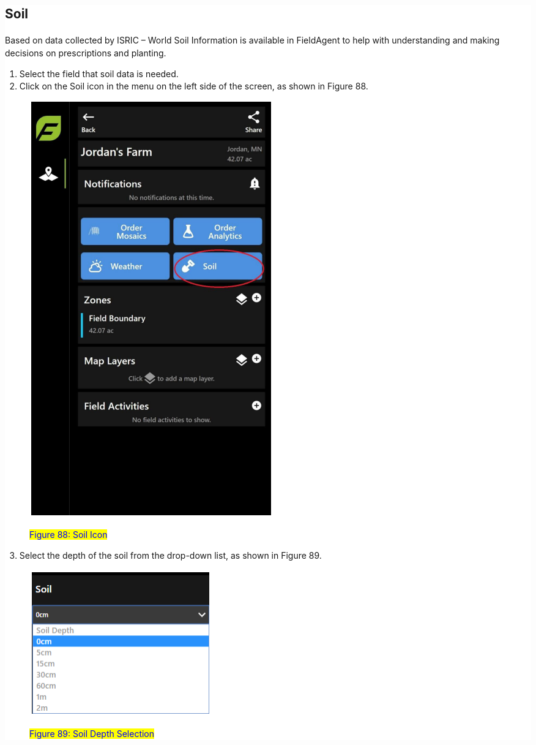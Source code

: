 ## Soil

Based on data collected by ISRIC – World Soil Information is available in FieldAgent to help with understanding and making decisions on prescriptions and planting.

1. Select the field that soil data is needed.
2. Click on the Soil icon in the menu on the left side of the screen, as shown in Figure 88.

<div align="left"><figure><img src="../../.gitbook/assets/image (491).png" alt=""><figcaption><p><mark style="color:blue;">Figure 88: Soil Icon</mark></p></figcaption></figure></div>

3. Select the depth of the soil from the drop-down list, as shown in Figure 89.

<div align="left"><figure><img src="../../.gitbook/assets/image (492).png" alt=""><figcaption><p><mark style="color:blue;">Figure 89: Soil Depth Selection</mark></p></figcaption></figure></div>
